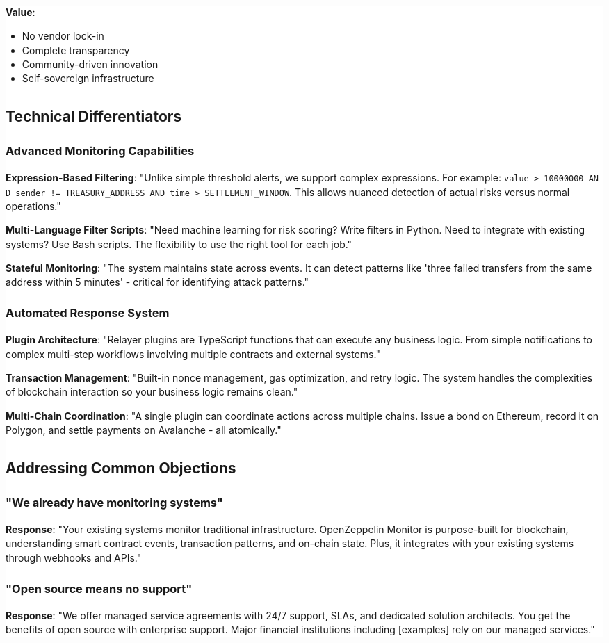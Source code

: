 **Value**:
- No vendor lock-in
- Complete transparency
- Community-driven innovation
- Self-sovereign infrastructure

## Technical Differentiators

### Advanced Monitoring Capabilities

**Expression-Based Filtering**:
"Unlike simple threshold alerts, we support complex expressions. For example: `value > 10000000 AND sender != TREASURY_ADDRESS AND time > SETTLEMENT_WINDOW`. This allows nuanced detection of actual risks versus normal operations."

**Multi-Language Filter Scripts**:
"Need machine learning for risk scoring? Write filters in Python. Need to integrate with existing systems? Use Bash scripts. The flexibility to use the right tool for each job."

**Stateful Monitoring**:
"The system maintains state across events. It can detect patterns like 'three failed transfers from the same address within 5 minutes' - critical for identifying attack patterns."

### Automated Response System

**Plugin Architecture**:
"Relayer plugins are TypeScript functions that can execute any business logic. From simple notifications to complex multi-step workflows involving multiple contracts and external systems."

**Transaction Management**:
"Built-in nonce management, gas optimization, and retry logic. The system handles the complexities of blockchain interaction so your business logic remains clean."

**Multi-Chain Coordination**:
"A single plugin can coordinate actions across multiple chains. Issue a bond on Ethereum, record it on Polygon, and settle payments on Avalanche - all atomically."

## Addressing Common Objections

### "We already have monitoring systems"

**Response**: 
"Your existing systems monitor traditional infrastructure. OpenZeppelin Monitor is purpose-built for blockchain, understanding smart contract events, transaction patterns, and on-chain state. Plus, it integrates with your existing systems through webhooks and APIs."

### "Open source means no support"

**Response**:
"We offer managed service agreements with 24/7 support, SLAs, and dedicated solution architects. You get the benefits of open source with enterprise support. Major financial institutions including [examples] rely on our managed services."
